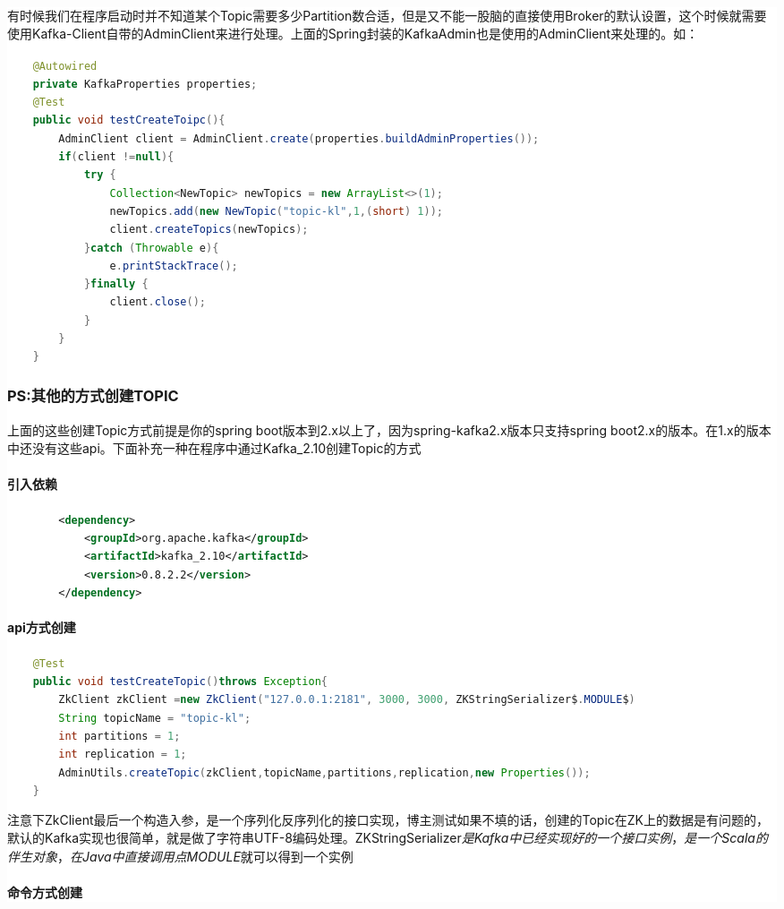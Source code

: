 有时候我们在程序启动时并不知道某个Topic需要多少Partition数合适，但是又不能一股脑的直接使用Broker的默认设置，这个时候就需要使用Kafka-Client自带的AdminClient来进行处理。上面的Spring封装的KafkaAdmin也是使用的AdminClient来处理的。如：

```java
	@Autowired
	private KafkaProperties properties;
	@Test
	public void testCreateToipc(){
		AdminClient client = AdminClient.create(properties.buildAdminProperties());
		if(client !=null){
			try {
				Collection<NewTopic> newTopics = new ArrayList<>(1);
				newTopics.add(new NewTopic("topic-kl",1,(short) 1));
				client.createTopics(newTopics);
			}catch (Throwable e){
				e.printStackTrace();
			}finally {
				client.close();
			}
		}
	}
```

### PS:其他的方式创建TOPIC

上面的这些创建Topic方式前提是你的spring boot版本到2.x以上了，因为spring-kafka2.x版本只支持spring boot2.x的版本。在1.x的版本中还没有这些api。下面补充一种在程序中通过Kafka_2.10创建Topic的方式

#### 引入依赖

```xml
        <dependency>
            <groupId>org.apache.kafka</groupId>
            <artifactId>kafka_2.10</artifactId>
            <version>0.8.2.2</version>
        </dependency>
```

#### api方式创建

```java
	@Test
	public void testCreateTopic()throws Exception{
		ZkClient zkClient =new ZkClient("127.0.0.1:2181", 3000, 3000, ZKStringSerializer$.MODULE$)
		String topicName = "topic-kl";
		int partitions = 1;
		int replication = 1;
		AdminUtils.createTopic(zkClient,topicName,partitions,replication,new Properties());
	}
```

注意下ZkClient最后一个构造入参，是一个序列化反序列化的接口实现，博主测试如果不填的话，创建的Topic在ZK上的数据是有问题的，默认的Kafka实现也很简单，就是做了字符串UTF-8编码处理。ZKStringSerializer$是Kafka中已经实现好的一个接口实例，是一个Scala的伴生对象，在Java中直接调用点MODULE$就可以得到一个实例

#### 命令方式创建
